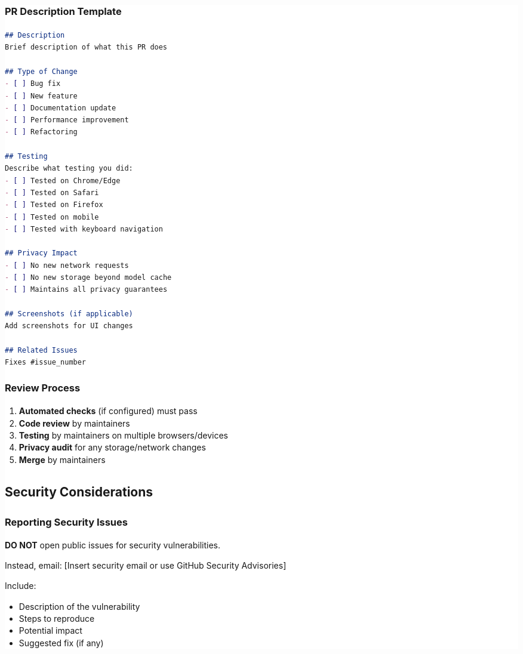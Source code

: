 ### PR Description Template

```markdown
## Description
Brief description of what this PR does

## Type of Change
- [ ] Bug fix
- [ ] New feature
- [ ] Documentation update
- [ ] Performance improvement
- [ ] Refactoring

## Testing
Describe what testing you did:
- [ ] Tested on Chrome/Edge
- [ ] Tested on Safari
- [ ] Tested on Firefox
- [ ] Tested on mobile
- [ ] Tested with keyboard navigation

## Privacy Impact
- [ ] No new network requests
- [ ] No new storage beyond model cache
- [ ] Maintains all privacy guarantees

## Screenshots (if applicable)
Add screenshots for UI changes

## Related Issues
Fixes #issue_number
```

### Review Process

1. **Automated checks** (if configured) must pass
2. **Code review** by maintainers
3. **Testing** by maintainers on multiple browsers/devices
4. **Privacy audit** for any storage/network changes
5. **Merge** by maintainers

## Security Considerations

### Reporting Security Issues

**DO NOT** open public issues for security vulnerabilities.

Instead, email: [Insert security email or use GitHub Security Advisories]

Include:
- Description of the vulnerability
- Steps to reproduce
- Potential impact
- Suggested fix (if any)
